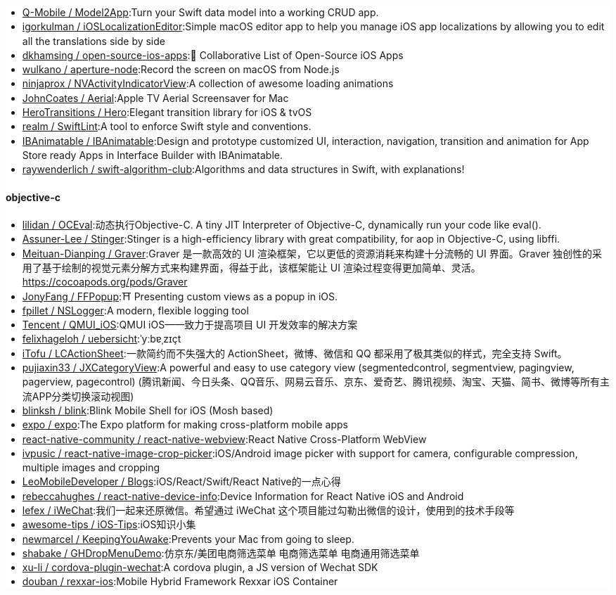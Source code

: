* [Q-Mobile / Model2App](https://github.com/Q-Mobile/Model2App):Turn your Swift data model into a working CRUD app.
* [igorkulman / iOSLocalizationEditor](https://github.com/igorkulman/iOSLocalizationEditor):Simple macOS editor app to help you manage iOS app localizations by allowing you to edit all the translations side by side
* [dkhamsing / open-source-ios-apps](https://github.com/dkhamsing/open-source-ios-apps):📱 Collaborative List of Open-Source iOS Apps
* [wulkano / aperture-node](https://github.com/wulkano/aperture-node):Record the screen on macOS from Node.js
* [ninjaprox / NVActivityIndicatorView](https://github.com/ninjaprox/NVActivityIndicatorView):A collection of awesome loading animations
* [JohnCoates / Aerial](https://github.com/JohnCoates/Aerial):Apple TV Aerial Screensaver for Mac
* [HeroTransitions / Hero](https://github.com/HeroTransitions/Hero):Elegant transition library for iOS & tvOS
* [realm / SwiftLint](https://github.com/realm/SwiftLint):A tool to enforce Swift style and conventions.
* [IBAnimatable / IBAnimatable](https://github.com/IBAnimatable/IBAnimatable):Design and prototype customized UI, interaction, navigation, transition and animation for App Store ready Apps in Interface Builder with IBAnimatable.
* [raywenderlich / swift-algorithm-club](https://github.com/raywenderlich/swift-algorithm-club):Algorithms and data structures in Swift, with explanations!

#### objective-c
* [lilidan / OCEval](https://github.com/lilidan/OCEval):动态执行Objective-C. A tiny JIT Interpreter of Objective-C, dynamically run your code like eval().
* [Assuner-Lee / Stinger](https://github.com/Assuner-Lee/Stinger):Stinger is a high-efficiency library with great compatibility, for aop in Objective-C, using libffi.
* [Meituan-Dianping / Graver](https://github.com/Meituan-Dianping/Graver):Graver 是一款高效的 UI 渲染框架，它以更低的资源消耗来构建十分流畅的 UI 界面。Graver 独创性的采用了基于绘制的视觉元素分解方式来构建界面，得益于此，该框架能让 UI 渲染过程变得更加简单、灵活。 https://cocoapods.org/pods/Graver
* [JonyFang / FFPopup](https://github.com/JonyFang/FFPopup):⛩ Presenting custom views as a popup in iOS.
* [fpillet / NSLogger](https://github.com/fpillet/NSLogger):A modern, flexible logging tool
* [Tencent / QMUI_iOS](https://github.com/Tencent/QMUI_iOS):QMUI iOS——致力于提高项目 UI 开发效率的解决方案
* [felixhageloh / uebersicht](https://github.com/felixhageloh/uebersicht):ˈyːbɐˌzɪçt
* [iTofu / LCActionSheet](https://github.com/iTofu/LCActionSheet):一款简约而不失强大的 ActionSheet，微博、微信和 QQ 都采用了极其类似的样式，完全支持 Swift。
* [pujiaxin33 / JXCategoryView](https://github.com/pujiaxin33/JXCategoryView):A powerful and easy to use category view (segmentedcontrol, segmentview, pagingview, pagerview, pagecontrol) (腾讯新闻、今日头条、QQ音乐、网易云音乐、京东、爱奇艺、腾讯视频、淘宝、天猫、简书、微博等所有主流APP分类切换滚动视图)
* [blinksh / blink](https://github.com/blinksh/blink):Blink Mobile Shell for iOS (Mosh based)
* [expo / expo](https://github.com/expo/expo):The Expo platform for making cross-platform mobile apps
* [react-native-community / react-native-webview](https://github.com/react-native-community/react-native-webview):React Native Cross-Platform WebView
* [ivpusic / react-native-image-crop-picker](https://github.com/ivpusic/react-native-image-crop-picker):iOS/Android image picker with support for camera, configurable compression, multiple images and cropping
* [LeoMobileDeveloper / Blogs](https://github.com/LeoMobileDeveloper/Blogs):iOS/React/Swift/React Native的一点心得
* [rebeccahughes / react-native-device-info](https://github.com/rebeccahughes/react-native-device-info):Device Information for React Native iOS and Android
* [lefex / iWeChat](https://github.com/lefex/iWeChat):我们一起来还原微信。希望通过 iWeChat 这个项目能过勾勒出微信的设计，使用到的技术手段等
* [awesome-tips / iOS-Tips](https://github.com/awesome-tips/iOS-Tips):iOS知识小集
* [newmarcel / KeepingYouAwake](https://github.com/newmarcel/KeepingYouAwake):Prevents your Mac from going to sleep.
* [shabake / GHDropMenuDemo](https://github.com/shabake/GHDropMenuDemo):仿京东/美团电商筛选菜单 电商筛选菜单 电商通用筛选菜单
* [xu-li / cordova-plugin-wechat](https://github.com/xu-li/cordova-plugin-wechat):A cordova plugin, a JS version of Wechat SDK
* [douban / rexxar-ios](https://github.com/douban/rexxar-ios):Mobile Hybrid Framework Rexxar iOS Container